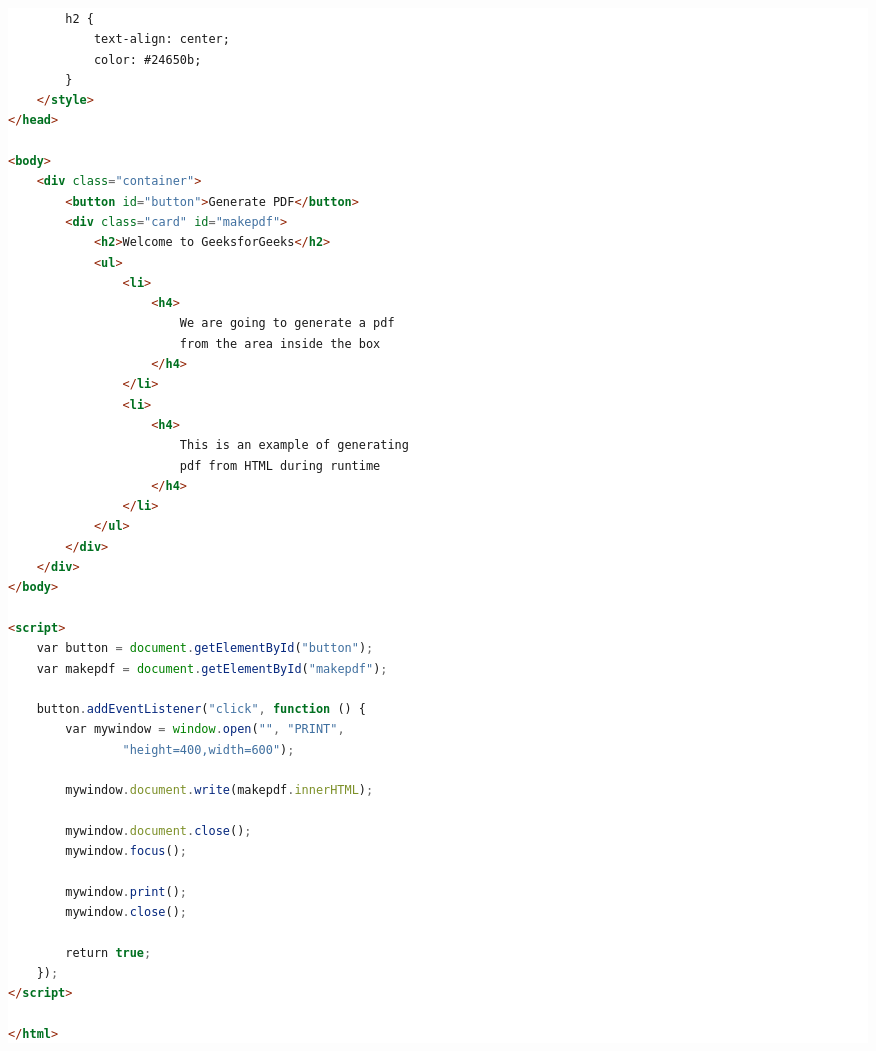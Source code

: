 ```html
        h2 {
            text-align: center;
            color: #24650b;
        }
    </style>
</head>

<body>
    <div class="container">
        <button id="button">Generate PDF</button>
        <div class="card" id="makepdf">
            <h2>Welcome to GeeksforGeeks</h2>
            <ul>
                <li>
                    <h4>
                        We are going to generate a pdf 
                        from the area inside the box
                    </h4>
                </li>
                <li>
                    <h4>
                        This is an example of generating 
                        pdf from HTML during runtime
                    </h4>
                </li>
            </ul>
        </div>
    </div>
</body>

<script>
    var button = document.getElementById("button");
    var makepdf = document.getElementById("makepdf");

    button.addEventListener("click", function () {
        var mywindow = window.open("", "PRINT", 
                "height=400,width=600");

        mywindow.document.write(makepdf.innerHTML);

        mywindow.document.close();
        mywindow.focus();

        mywindow.print();
        mywindow.close();

        return true;
    });
</script>

</html>
```

